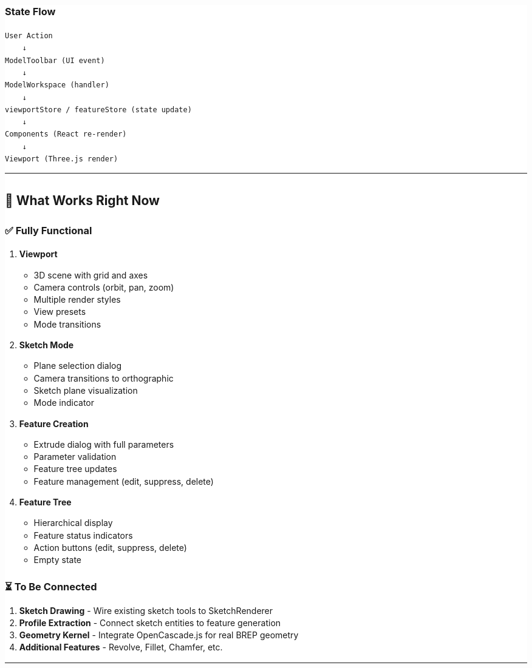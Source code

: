 ### State Flow

```
User Action
    ↓
ModelToolbar (UI event)
    ↓
ModelWorkspace (handler)
    ↓
viewportStore / featureStore (state update)
    ↓
Components (React re-render)
    ↓
Viewport (Three.js render)
```

---

## 🚀 What Works Right Now

### ✅ Fully Functional

1. **Viewport**
   - 3D scene with grid and axes
   - Camera controls (orbit, pan, zoom)
   - Multiple render styles
   - View presets
   - Mode transitions

2. **Sketch Mode**
   - Plane selection dialog
   - Camera transitions to orthographic
   - Sketch plane visualization
   - Mode indicator

3. **Feature Creation**
   - Extrude dialog with full parameters
   - Parameter validation
   - Feature tree updates
   - Feature management (edit, suppress, delete)

4. **Feature Tree**
   - Hierarchical display
   - Feature status indicators
   - Action buttons (edit, suppress, delete)
   - Empty state

### ⏳ To Be Connected

1. **Sketch Drawing** - Wire existing sketch tools to SketchRenderer
2. **Profile Extraction** - Connect sketch entities to feature generation
3. **Geometry Kernel** - Integrate OpenCascade.js for real BREP geometry
4. **Additional Features** - Revolve, Fillet, Chamfer, etc.

---